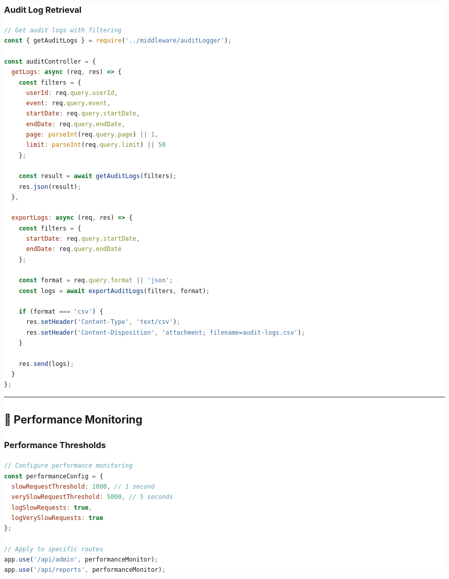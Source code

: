 ```javascript
```

### **Audit Log Retrieval**
```javascript
// Get audit logs with filtering
const { getAuditLogs } = require('../middleware/auditLogger');

const auditController = {
  getLogs: async (req, res) => {
    const filters = {
      userId: req.query.userId,
      event: req.query.event,
      startDate: req.query.startDate,
      endDate: req.query.endDate,
      page: parseInt(req.query.page) || 1,
      limit: parseInt(req.query.limit) || 50
    };

    const result = await getAuditLogs(filters);
    res.json(result);
  },

  exportLogs: async (req, res) => {
    const filters = {
      startDate: req.query.startDate,
      endDate: req.query.endDate
    };

    const format = req.query.format || 'json';
    const logs = await exportAuditLogs(filters, format);

    if (format === 'csv') {
      res.setHeader('Content-Type', 'text/csv');
      res.setHeader('Content-Disposition', 'attachment; filename=audit-logs.csv');
    }

    res.send(logs);
  }
};
```

---

## 🚀 Performance Monitoring

### **Performance Thresholds**
```javascript
// Configure performance monitoring
const performanceConfig = {
  slowRequestThreshold: 1000, // 1 second
  verySlowRequestThreshold: 5000, // 5 seconds
  logSlowRequests: true,
  logVerySlowRequests: true
};

// Apply to specific routes
app.use('/api/admin', performanceMonitor);
app.use('/api/reports', performanceMonitor);
```
